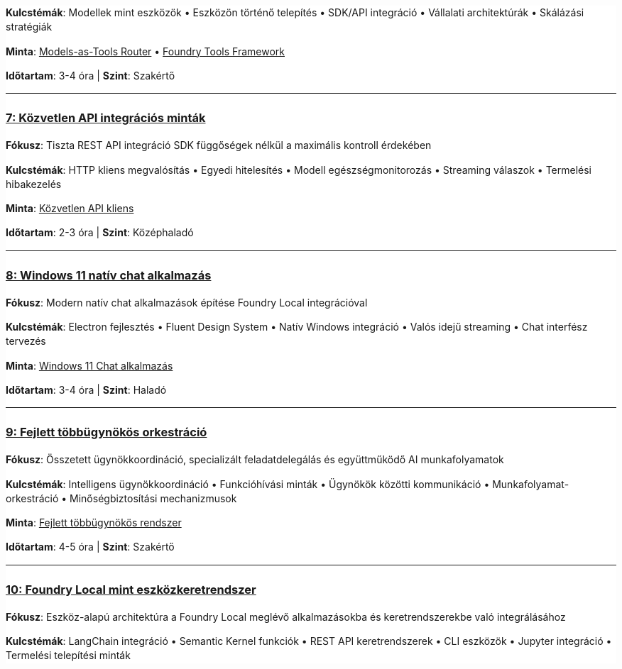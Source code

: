 **Kulcstémák**: Modellek mint eszközök • Eszközön történő telepítés • SDK/API integráció • Vállalati architektúrák • Skálázási stratégiák

**Minta**: [Models-as-Tools Router](./samples/06/README.md) • [Foundry Tools Framework](./samples/10/README.md)

**Időtartam**: 3-4 óra | **Szint**: Szakértő

---

### [7: Közvetlen API integrációs minták](./samples/07/README.md)
**Fókusz**: Tiszta REST API integráció SDK függőségek nélkül a maximális kontroll érdekében

**Kulcstémák**: HTTP kliens megvalósítás • Egyedi hitelesítés • Modell egészségmonitorozás • Streaming válaszok • Termelési hibakezelés

**Minta**: [Közvetlen API kliens](./samples/07/README.md)

**Időtartam**: 2-3 óra | **Szint**: Középhaladó

---

### [8: Windows 11 natív chat alkalmazás](./samples/08/README.md)
**Fókusz**: Modern natív chat alkalmazások építése Foundry Local integrációval

**Kulcstémák**: Electron fejlesztés • Fluent Design System • Natív Windows integráció • Valós idejű streaming • Chat interfész tervezés

**Minta**: [Windows 11 Chat alkalmazás](./samples/08/README.md)

**Időtartam**: 3-4 óra | **Szint**: Haladó

---

### [9: Fejlett többügynökös orkestráció](./samples/09/README.md)
**Fókusz**: Összetett ügynökkoordináció, specializált feladatdelegálás és együttműködő AI munkafolyamatok

**Kulcstémák**: Intelligens ügynökkoordináció • Funkcióhívási minták • Ügynökök közötti kommunikáció • Munkafolyamat-orkestráció • Minőségbiztosítási mechanizmusok

**Minta**: [Fejlett többügynökös rendszer](./samples/09/README.md)

**Időtartam**: 4-5 óra | **Szint**: Szakértő

---

### [10: Foundry Local mint eszközkeretrendszer](./samples/10/README.md)
**Fókusz**: Eszköz-alapú architektúra a Foundry Local meglévő alkalmazásokba és keretrendszerekbe való integrálásához

**Kulcstémák**: LangChain integráció • Semantic Kernel funkciók • REST API keretrendszerek • CLI eszközök • Jupyter integráció • Termelési telepítési minták

